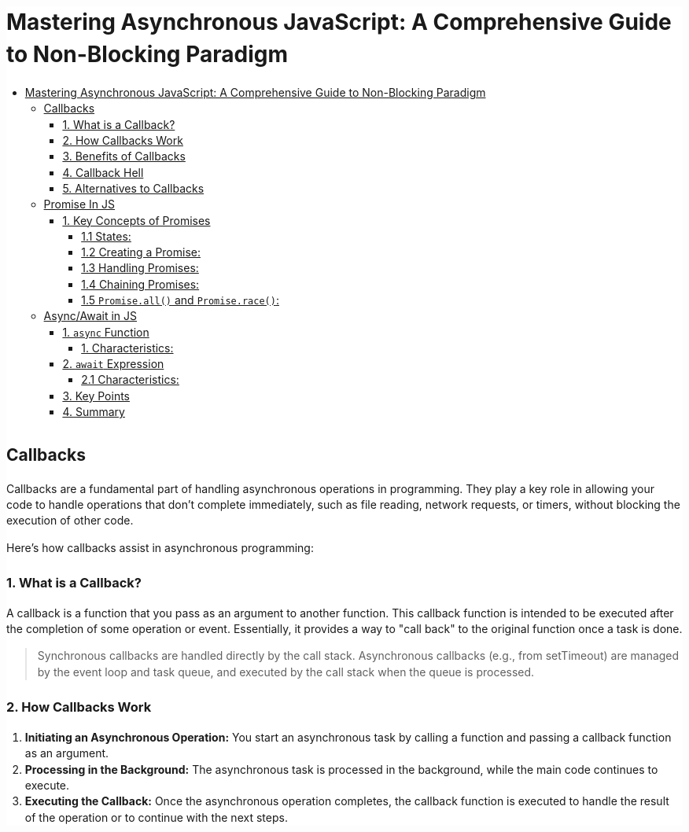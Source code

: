 # Mastering Asynchronous JavaScript: A Comprehensive Guide to Non-Blocking Paradigm

- [Mastering Asynchronous JavaScript: A Comprehensive Guide to Non-Blocking Paradigm](#mastering-asynchronous-javascript-a-comprehensive-guide-to-non-blocking-paradigm)
  - [Callbacks](#callbacks)
    - [1. What is a Callback?](#1-what-is-a-callback)
    - [2. How Callbacks Work](#2-how-callbacks-work)
    - [3. Benefits of Callbacks](#3-benefits-of-callbacks)
    - [4. Callback Hell](#4-callback-hell)
    - [5. Alternatives to Callbacks](#5-alternatives-to-callbacks)
  - [Promise In JS](#promise-in-js)
    - [1. Key Concepts of Promises](#1-key-concepts-of-promises)
      - [1.1 States:](#11-states)
      - [1.2 Creating a Promise:](#12-creating-a-promise)
      - [1.3 Handling Promises:](#13-handling-promises)
      - [1.4 Chaining Promises:](#14-chaining-promises)
      - [1.5 `Promise.all()` and `Promise.race()`:](#15-promiseall-and-promiserace)
  - [Async/Await in JS](#asyncawait-in-js)
    - [1. `async` Function](#1-async-function)
      - [1. Characteristics:](#1-characteristics)
    - [2. `await` Expression](#2-await-expression)
      - [2.1 Characteristics:](#21-characteristics)
    - [3. Key Points](#3-key-points)
    - [4. Summary](#4-summary)

## Callbacks

Callbacks are a fundamental part of handling asynchronous operations in programming. They play a key role in allowing your code to handle operations that don’t complete immediately, such as file reading, network requests, or timers, without blocking the execution of other code.

Here’s how callbacks assist in asynchronous programming:

### 1. What is a Callback?

A callback is a function that you pass as an argument to another function. This callback function is intended to be executed after the completion of some operation or event. Essentially, it provides a way to "call back" to the original function once a task is done.

> Synchronous callbacks are handled directly by the call stack. Asynchronous callbacks (e.g., from setTimeout) are managed by the event loop and task queue, and executed by the call stack when the queue is processed.

### 2. How Callbacks Work

1. **Initiating an Asynchronous Operation:** You start an asynchronous task by calling a function and passing a callback function as an argument.
2. **Processing in the Background:** The asynchronous task is processed in the background, while the main code continues to execute.
3. **Executing the Callback:** Once the asynchronous operation completes, the callback function is executed to handle the result of the operation or to continue with the next steps.
